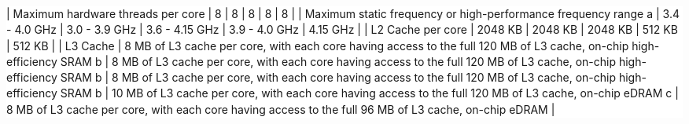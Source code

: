 | Maximum hardware threads  per core                               | 8                                                                                                                        | 8                                                                                                                        | 8                                                                                                                        | 8                                                                                                               | 8                                                                                                           |
| Maximum static frequency  or high-performance  frequency range a | 3.4 - 4.0 GHz                                                                                                            | 3.0 - 3.9 GHz                                                                                                            | 3.6 - 4.15 GHz                                                                                                           | 3.9 - 4.0 GHz                                                                                                   | 4.15 GHz                                                                                                    |
| L2 Cache per core                                                | 2048 KB                                                                                                                  | 2048 KB                                                                                                                  | 2048 KB                                                                                                                  | 512 KB                                                                                                          | 512 KB                                                                                                      |
| L3 Cache                                                         | 8 MB of L3 cache per core, with each core having  access to the full 120 MB of L3 cache, on-chip  high-efficiency SRAM b | 8 MB of L3 cache per core, with each core having  access to the full 120 MB of L3 cache, on-chip  high-efficiency SRAM b | 8 MB of L3 cache per core, with each core having  access to the full 120 MB of L3 cache, on-chip  high-efficiency SRAM b | 10 MB of L3  cache per  core, with each  core having access to the  full 120 MB of  L3 cache,  on-chip  eDRAM c | 8 MB of L3  cache per  core, with each  core having access to the  full 96 MB of  L3 cache,  on-chip  eDRAM |

